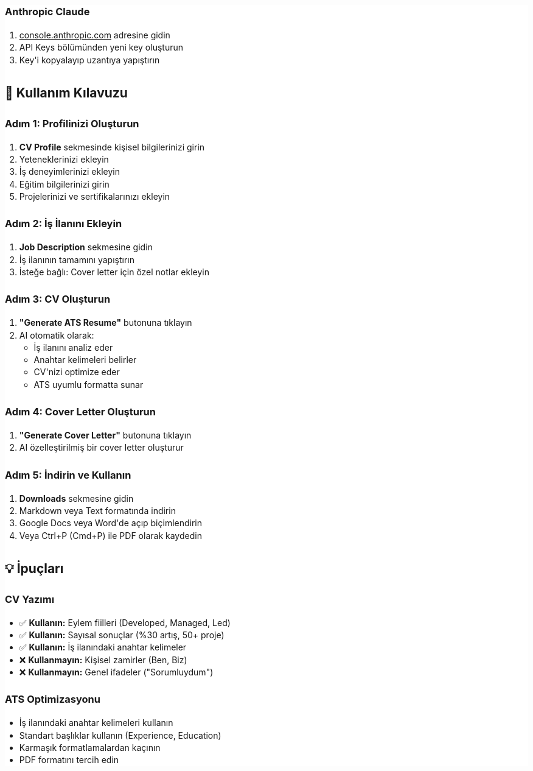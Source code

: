### Anthropic Claude
1. [console.anthropic.com](https://console.anthropic.com/) adresine gidin
2. API Keys bölümünden yeni key oluşturun
3. Key'i kopyalayıp uzantıya yapıştırın

## 📖 Kullanım Kılavuzu

### Adım 1: Profilinizi Oluşturun
1. **CV Profile** sekmesinde kişisel bilgilerinizi girin
2. Yeteneklerinizi ekleyin
3. İş deneyimlerinizi ekleyin
4. Eğitim bilgilerinizi girin
5. Projelerinizi ve sertifikalarınızı ekleyin

### Adım 2: İş İlanını Ekleyin
1. **Job Description** sekmesine gidin
2. İş ilanının tamamını yapıştırın
3. İsteğe bağlı: Cover letter için özel notlar ekleyin

### Adım 3: CV Oluşturun
1. **"Generate ATS Resume"** butonuna tıklayın
2. AI otomatik olarak:
   - İş ilanını analiz eder
   - Anahtar kelimeleri belirler
   - CV'nizi optimize eder
   - ATS uyumlu formatta sunar

### Adım 4: Cover Letter Oluşturun
1. **"Generate Cover Letter"** butonuna tıklayın
2. AI özelleştirilmiş bir cover letter oluşturur

### Adım 5: İndirin ve Kullanın
1. **Downloads** sekmesine gidin
2. Markdown veya Text formatında indirin
3. Google Docs veya Word'de açıp biçimlendirin
4. Veya Ctrl+P (Cmd+P) ile PDF olarak kaydedin

## 💡 İpuçları

### CV Yazımı
- ✅ **Kullanın:** Eylem fiilleri (Developed, Managed, Led)
- ✅ **Kullanın:** Sayısal sonuçlar (%30 artış, 50+ proje)
- ✅ **Kullanın:** İş ilanındaki anahtar kelimeler
- ❌ **Kullanmayın:** Kişisel zamirler (Ben, Biz)
- ❌ **Kullanmayın:** Genel ifadeler ("Sorumluydum")

### ATS Optimizasyonu
- İş ilanındaki anahtar kelimeleri kullanın
- Standart başlıklar kullanın (Experience, Education)
- Karmaşık formatlamalardan kaçının
- PDF formatını tercih edin
